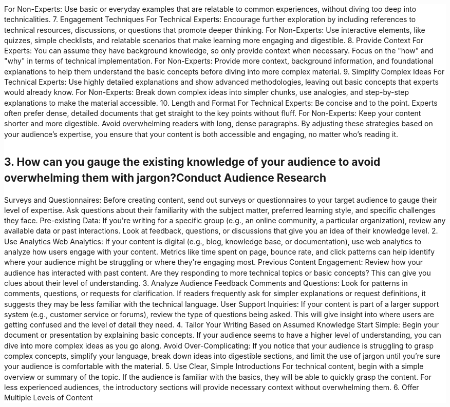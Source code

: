For Non-Experts: Use basic or everyday examples that are relatable to common experiences, without diving too deep into technicalities.
7. Engagement Techniques
For Technical Experts: Encourage further exploration by including references to technical resources, discussions, or questions that promote deeper thinking.
For Non-Experts: Use interactive elements, like quizzes, simple checklists, and relatable scenarios that make learning more engaging and digestible.
8. Provide Context
For Experts: You can assume they have background knowledge, so only provide context when necessary. Focus on the "how" and "why" in terms of technical implementation.
For Non-Experts: Provide more context, background information, and foundational explanations to help them understand the basic concepts before diving into more complex material.
9. Simplify Complex Ideas
For Technical Experts: Use highly detailed explanations and show advanced methodologies, leaving out basic concepts that experts would already know.
For Non-Experts: Break down complex ideas into simpler chunks, use analogies, and step-by-step explanations to make the material accessible.
10. Length and Format
For Technical Experts: Be concise and to the point. Experts often prefer dense, detailed documents that get straight to the key points without fluff.
For Non-Experts: Keep your content shorter and more digestible. Avoid overwhelming readers with long, dense paragraphs.
By adjusting these strategies based on your audience’s expertise, you ensure that your content is both accessible and engaging, no matter who’s reading it.



## 3. How can you gauge the existing knowledge of your audience to avoid overwhelming them with jargon?Conduct Audience Research
Surveys and Questionnaires: Before creating content, send out surveys or questionnaires to your target audience to gauge their level of expertise. Ask questions about their familiarity with the subject matter, preferred learning style, and specific challenges they face.
Pre-existing Data: If you're writing for a specific group (e.g., an online community, a particular organization), review any available data or past interactions. Look at feedback, questions, or discussions that give you an idea of their knowledge level.
2. Use Analytics
Web Analytics: If your content is digital (e.g., blog, knowledge base, or documentation), use web analytics to analyze how users engage with your content. Metrics like time spent on page, bounce rate, and click patterns can help identify where your audience might be struggling or where they're engaging most.
Previous Content Engagement: Review how your audience has interacted with past content. Are they responding to more technical topics or basic concepts? This can give you clues about their level of understanding.
3. Analyze Audience Feedback
Comments and Questions: Look for patterns in comments, questions, or requests for clarification. If readers frequently ask for simpler explanations or request definitions, it suggests they may be less familiar with the technical language.
User Support Inquiries: If your content is part of a larger support system (e.g., customer service or forums), review the type of questions being asked. This will give insight into where users are getting confused and the level of detail they need.
4. Tailor Your Writing Based on Assumed Knowledge
Start Simple: Begin your document or presentation by explaining basic concepts. If your audience seems to have a higher level of understanding, you can dive into more complex ideas as you go along.
Avoid Over-Complicating: If you notice that your audience is struggling to grasp complex concepts, simplify your language, break down ideas into digestible sections, and limit the use of jargon until you’re sure your audience is comfortable with the material.
5. Use Clear, Simple Introductions
For technical content, begin with a simple overview or summary of the topic. If the audience is familiar with the basics, they will be able to quickly grasp the content. For less experienced audiences, the introductory sections will provide necessary context without overwhelming them.
6. Offer Multiple Levels of Content